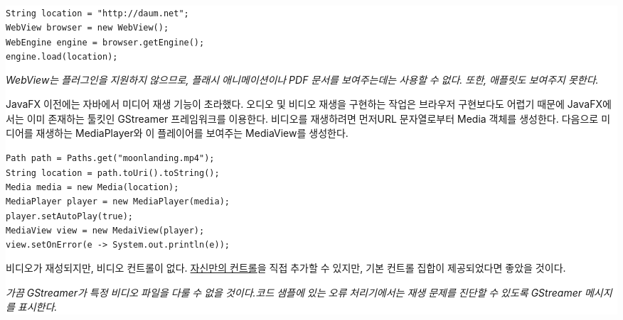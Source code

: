 ```
String location = "http://daum.net";
WebView browser = new WebView();
WebEngine engine = browser.getEngine();
engine.load(location);
```

*WebView는 플러그인을 지원하지 않으므로, 플래시 애니메이션이나 PDF 문서를 보여주는데는 사용할 수 없다. 또한, 애플릿도 보여주지 못한다.*

JavaFX 이전에는 자바에서 미디어 재생 기능이 초라했다. 오디오 및 비디오 재생을 구현하는 작업은 브라우저 구현보다도 어렵기 때문에 JavaFX에서는 이미 존재하는 툴킷인 GStreamer 프레임워크를 이용한다. 비디오를 재생하려면 먼저URL 문자열로부터 Media 객체를 생성한다. 다음으로 미디어를 재생하는 MediaPlayer와 이 플레이어를 보여주는 MediaView를 생성한다.

```
Path path = Paths.get("moonlanding.mp4");
String location = path.toUri().toString();
Media media = new Media(location);
MediaPlayer player = new MediaPlayer(media);
player.setAutoPlay(true);
MediaView view = new MedaiView(player);
view.setOnError(e -> System.out.println(e));
```

비디오가 재성되지만, 비디오 컨트롤이 없다. [자신만의 컨트롤](http://docs.oracle.com/javafx/2/media/playercontrol.htm)을 직접 추가할 수 있지만, 기본 컨트롤 집합이 제공되었다면 좋았을 것이다.

*가끔 GStreamer가 특정 비디오 파일을 다룰 수 없을 것이다.코드 샘플에 있는 오류 처리기에서는 재생 문제를 진단할 수 있도록 GStreamer 메시지를 표시한다.*
